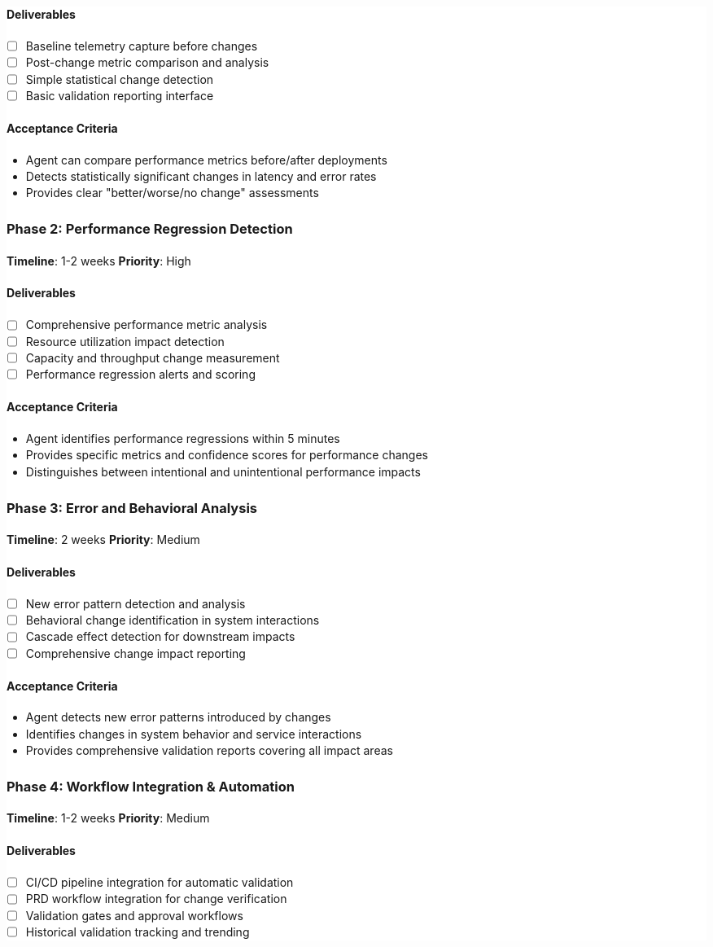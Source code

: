 #### Deliverables
- [ ] Baseline telemetry capture before changes
- [ ] Post-change metric comparison and analysis
- [ ] Simple statistical change detection
- [ ] Basic validation reporting interface

#### Acceptance Criteria
- Agent can compare performance metrics before/after deployments
- Detects statistically significant changes in latency and error rates
- Provides clear "better/worse/no change" assessments

### Phase 2: Performance Regression Detection
**Timeline**: 1-2 weeks
**Priority**: High

#### Deliverables
- [ ] Comprehensive performance metric analysis
- [ ] Resource utilization impact detection
- [ ] Capacity and throughput change measurement
- [ ] Performance regression alerts and scoring

#### Acceptance Criteria
- Agent identifies performance regressions within 5 minutes
- Provides specific metrics and confidence scores for performance changes
- Distinguishes between intentional and unintentional performance impacts

### Phase 3: Error and Behavioral Analysis
**Timeline**: 2 weeks
**Priority**: Medium

#### Deliverables
- [ ] New error pattern detection and analysis
- [ ] Behavioral change identification in system interactions
- [ ] Cascade effect detection for downstream impacts
- [ ] Comprehensive change impact reporting

#### Acceptance Criteria
- Agent detects new error patterns introduced by changes
- Identifies changes in system behavior and service interactions
- Provides comprehensive validation reports covering all impact areas

### Phase 4: Workflow Integration & Automation
**Timeline**: 1-2 weeks
**Priority**: Medium

#### Deliverables
- [ ] CI/CD pipeline integration for automatic validation
- [ ] PRD workflow integration for change verification
- [ ] Validation gates and approval workflows
- [ ] Historical validation tracking and trending

